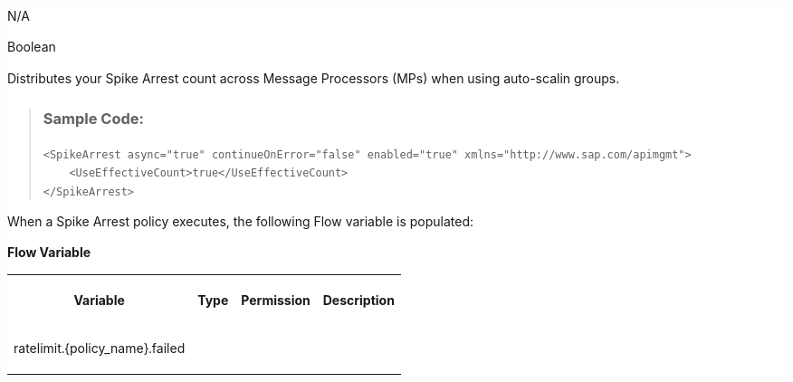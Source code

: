 N/A

</td>
<td valign="top">

Boolean

</td>
<td valign="top">

Distributes your Spike Arrest count across Message Processors \(MPs\) when using auto-scalin groups.

> ### Sample Code:  
> ```
> <SpikeArrest async="true" continueOnError="false" enabled="true" xmlns="http://www.sap.com/apimgmt">
>     <UseEffectiveCount>true</UseEffectiveCount>
> </SpikeArrest>
> ```



</td>
</tr>
</table>

When a Spike Arrest policy executes, the following Flow variable is populated:

**Flow Variable**


<table>
<tr>
<th valign="top">

Variable

</th>
<th valign="top">

Type

</th>
<th valign="top">

Permission

</th>
<th valign="top">

Description

</th>
</tr>
<tr>
<td valign="top">

ratelimit.\{policy\_name\}.failed

</td>
<td valign="top">

